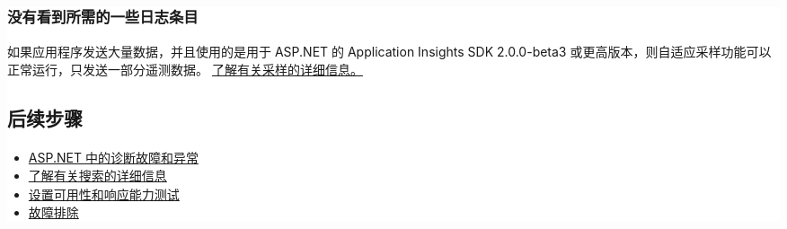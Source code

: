 ### <a name="i-dont-see-some-log-entries-that-i-expected"></a>没有看到所需的一些日志条目
如果应用程序发送大量数据，并且使用的是用于 ASP.NET 的 Application Insights SDK 2.0.0-beta3 或更高版本，则自适应采样功能可以正常运行，只发送一部分遥测数据。 [了解有关采样的详细信息。](./sampling.md)

<a name="add"></a>
## <a name="next-steps"></a>后续步骤

* [ASP.NET 中的诊断故障和异常][exceptions]
* [了解有关搜索的详细信息][diagnostic]
* [设置可用性和响应能力测试][availability]
* [故障排除][qna]



[availability]: ./monitor-web-app-availability.md
[diagnostic]: ./diagnostic-search.md
[exceptions]: asp-net-exceptions.md
[portal]: https://portal.azure.cn/
[qna]: ../faq.md
[start]: ./app-insights-overview.md


